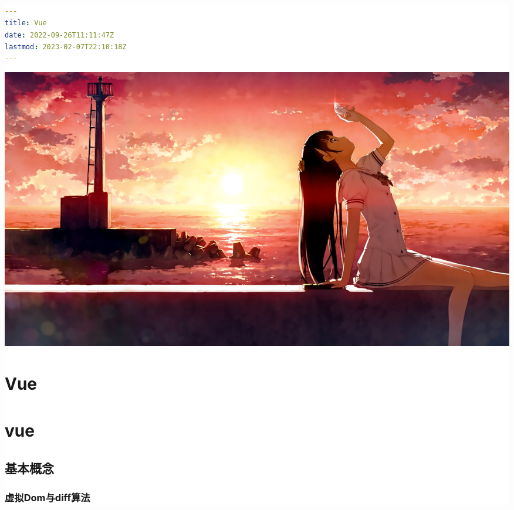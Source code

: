 ```yaml
---
title: Vue
date: 2022-09-26T11:11:47Z
lastmod: 2023-02-07T22:10:18Z
---
```


![image](assets/HACG_22-20230204152545-63onq54.jpg)

# Vue

# vue

## 基本概念

### 虚拟Dom与diff算法
